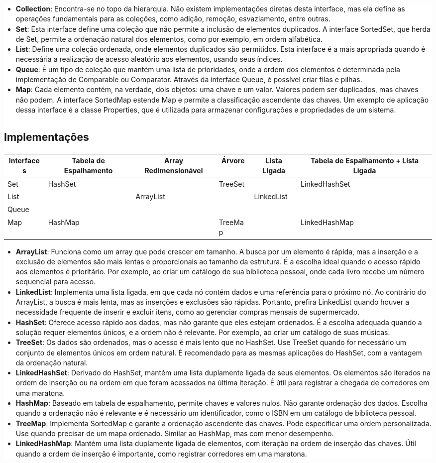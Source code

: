 - **Collection**: Encontra-se no topo da hierarquia. Não existem implementações diretas desta interface, mas ela define as operações fundamentais para as coleções, como adição, remoção, esvaziamento, entre outras.
- **Set**: Esta interface define uma coleção que não permite a inclusão de elementos duplicados. A interface SortedSet, que herda de Set, permite a ordenação natural dos elementos, como por exemplo, em ordem alfabética.
- **List**: Define uma coleção ordenada, onde elementos duplicados são permitidos. Esta interface é a mais apropriada quando é necessária a realização de acesso aleatório aos elementos, usando seus índices.
- **Queue**: É um tipo de coleção que mantém uma lista de prioridades, onde a ordem dos elementos é determinada pela implementação de Comparable ou Comparator. Através da interface Queue, é possível criar filas e pilhas.
- **Map**: Cada elemento contém, na verdade, dois objetos: uma chave e um valor. Valores podem ser duplicados, mas chaves não podem. A interface SortedMap estende Map e permite a classificação ascendente das chaves. Um exemplo de aplicação dessa interface é a classe Properties, que é utilizada para armazenar configurações e propriedades de um sistema.

## Implementações

| Interfaces | Tabela de Espalhamento | Array Redimensionável | Árvore | Lista Ligada | Tabela de Espalhamento + Lista Ligada |
| --- | --- | --- | --- | --- | --- |
| Set | HashSet |  | TreeSet |  | LinkedHashSet |
| List |  | ArrayList |  | LinkedList |  |
| Queue |  |  |  |  |  |
| Map | HashMap |  | TreeMap |  | LinkedHashMap |
- **ArrayList**: Funciona como um array que pode crescer em tamanho. A busca por um elemento é rápida, mas a inserção e a exclusão de elementos são mais lentas e proporcionais ao tamanho da estrutura. É a escolha ideal quando o acesso rápido aos elementos é prioritário. Por exemplo, ao criar um catálogo de sua biblioteca pessoal, onde cada livro recebe um número sequencial para acesso.
- **LinkedList**: Implementa uma lista ligada, em que cada nó contém dados e uma referência para o próximo nó. Ao contrário do ArrayList, a busca é mais lenta, mas as inserções e exclusões são rápidas. Portanto, prefira LinkedList quando houver a necessidade frequente de inserir e excluir itens, como ao gerenciar compras mensais de supermercado.
- **HashSet**: Oferece acesso rápido aos dados, mas não garante que eles estejam ordenados. É a escolha adequada quando a solução requer elementos únicos, e a ordem não é relevante. Por exemplo, ao criar um catálogo de suas músicas.
- **TreeSet**: Os dados são ordenados, mas o acesso é mais lento que no HashSet. Use TreeSet quando for necessário um conjunto de elementos únicos em ordem natural. É recomendado para as mesmas aplicações do HashSet, com a vantagem da ordenação natural.
- **LinkedHashSet**: Derivado do HashSet, mantém uma lista duplamente ligada de seus elementos. Os elementos são iterados na ordem de inserção ou na ordem em que foram acessados na última iteração. É útil para registrar a chegada de corredores em uma maratona.
- **HashMap**: Baseado em tabela de espalhamento, permite chaves e valores nulos. Não garante ordenação dos dados. Escolha quando a ordenação não é relevante e é necessário um identificador, como o ISBN em um catálogo de biblioteca pessoal.
- **TreeMap**: Implementa SortedMap e garante a ordenação ascendente das chaves. Pode especificar uma ordem personalizada. Use quando precisar de um mapa ordenado. Similar ao HashMap, mas com menor desempenho.
- **LinkedHashMap**: Mantém uma lista duplamente ligada de elementos, com iteração na ordem de inserção das chaves. Útil quando a ordem de inserção é importante, como registrar corredores em uma maratona.

